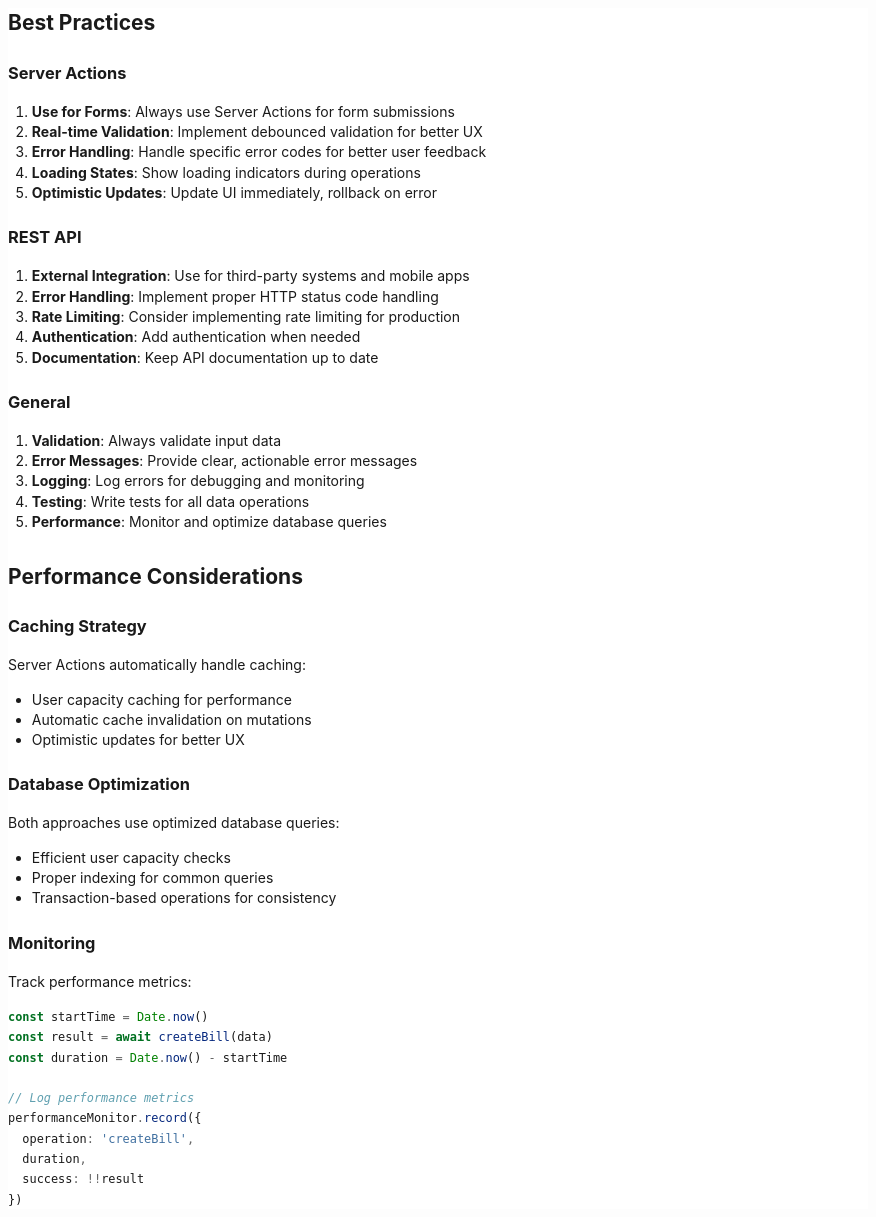 ## Best Practices

### Server Actions

1. **Use for Forms**: Always use Server Actions for form submissions
2. **Real-time Validation**: Implement debounced validation for better UX
3. **Error Handling**: Handle specific error codes for better user feedback
4. **Loading States**: Show loading indicators during operations
5. **Optimistic Updates**: Update UI immediately, rollback on error

### REST API

1. **External Integration**: Use for third-party systems and mobile apps
2. **Error Handling**: Implement proper HTTP status code handling
3. **Rate Limiting**: Consider implementing rate limiting for production
4. **Authentication**: Add authentication when needed
5. **Documentation**: Keep API documentation up to date

### General

1. **Validation**: Always validate input data
2. **Error Messages**: Provide clear, actionable error messages
3. **Logging**: Log errors for debugging and monitoring
4. **Testing**: Write tests for all data operations
5. **Performance**: Monitor and optimize database queries

## Performance Considerations

### Caching Strategy

Server Actions automatically handle caching:
- User capacity caching for performance
- Automatic cache invalidation on mutations
- Optimistic updates for better UX

### Database Optimization

Both approaches use optimized database queries:
- Efficient user capacity checks
- Proper indexing for common queries
- Transaction-based operations for consistency

### Monitoring

Track performance metrics:
```typescript
const startTime = Date.now()
const result = await createBill(data)
const duration = Date.now() - startTime

// Log performance metrics
performanceMonitor.record({
  operation: 'createBill',
  duration,
  success: !!result
})
```
